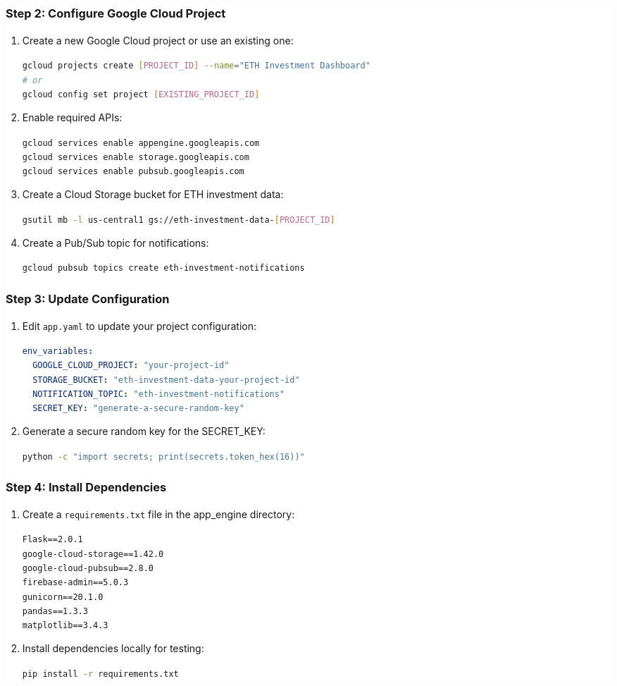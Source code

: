 ### Step 2: Configure Google Cloud Project

1. Create a new Google Cloud project or use an existing one:
   ```bash
   gcloud projects create [PROJECT_ID] --name="ETH Investment Dashboard"
   # or
   gcloud config set project [EXISTING_PROJECT_ID]
   ```

2. Enable required APIs:
   ```bash
   gcloud services enable appengine.googleapis.com
   gcloud services enable storage.googleapis.com
   gcloud services enable pubsub.googleapis.com
   ```

3. Create a Cloud Storage bucket for ETH investment data:
   ```bash
   gsutil mb -l us-central1 gs://eth-investment-data-[PROJECT_ID]
   ```

4. Create a Pub/Sub topic for notifications:
   ```bash
   gcloud pubsub topics create eth-investment-notifications
   ```

### Step 3: Update Configuration

1. Edit `app.yaml` to update your project configuration:
   ```yaml
   env_variables:
     GOOGLE_CLOUD_PROJECT: "your-project-id"
     STORAGE_BUCKET: "eth-investment-data-your-project-id"
     NOTIFICATION_TOPIC: "eth-investment-notifications"
     SECRET_KEY: "generate-a-secure-random-key"
   ```

2. Generate a secure random key for the SECRET_KEY:
   ```bash
   python -c "import secrets; print(secrets.token_hex(16))"
   ```

### Step 4: Install Dependencies

1. Create a `requirements.txt` file in the app_engine directory:
   ```
   Flask==2.0.1
   google-cloud-storage==1.42.0
   google-cloud-pubsub==2.8.0
   firebase-admin==5.0.3
   gunicorn==20.1.0
   pandas==1.3.3
   matplotlib==3.4.3
   ```

2. Install dependencies locally for testing:
   ```bash
   pip install -r requirements.txt
   ```
